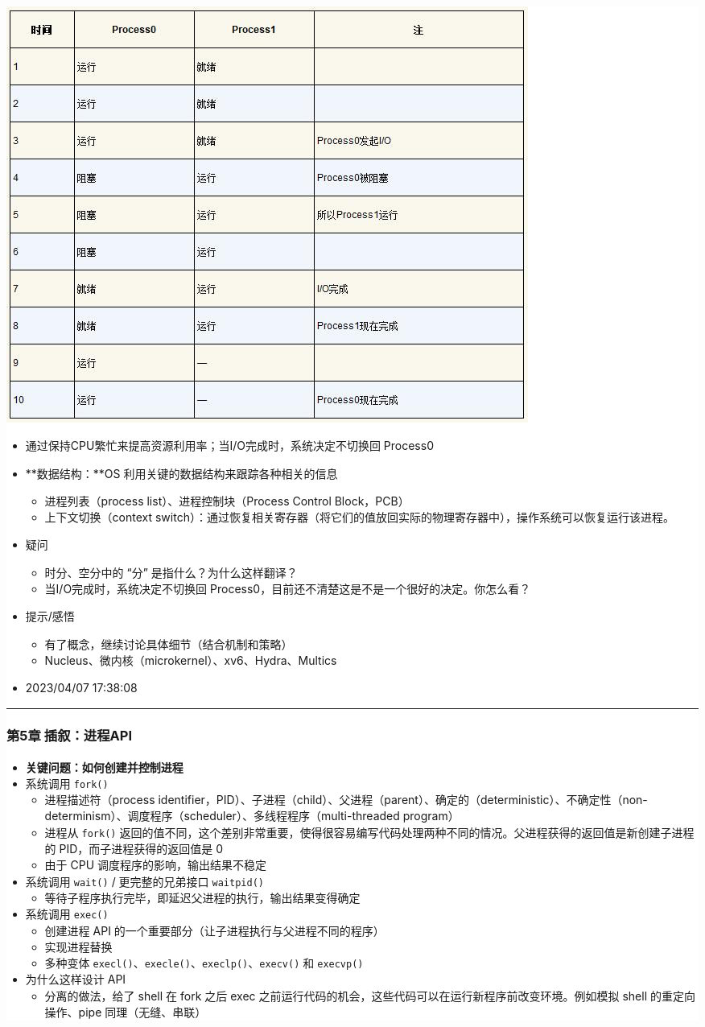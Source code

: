   ![img](images/00_总结/epub_30179184_8.jpg)

  * 通过保持CPU繁忙来提高资源利用率；当I/O完成时，系统决定不切换回 Process0

* **数据结构：**OS 利用关键的数据结构来跟踪各种相关的信息

  * 进程列表（process list）、进程控制块（Process Control Block，PCB）
  * 上下文切换（context switch）：通过恢复相关寄存器（将它们的值放回实际的物理寄存器中），操作系统可以恢复运行该进程。


* 疑问
  * 时分、空分中的 “分” 是指什么？为什么这样翻译？
  * 当I/O完成时，系统决定不切换回 Process0，目前还不清楚这是不是一个很好的决定。你怎么看？
* 提示/感悟
  * 有了概念，继续讨论具体细节（结合机制和策略）
  * Nucleus、微内核（microkernel）、xv6、Hydra、Multics



* 2023/04/07 17:38:08

------



### 第5章 插叙：进程API

* **关键问题：如何创建并控制进程**
* 系统调用 `fork()` 
  * 进程描述符（process identifier，PID）、子进程（child）、父进程（parent）、确定的（deterministic）、不确定性（non-determinism）、调度程序（scheduler）、多线程程序（multi-threaded program）
  * 进程从 `fork()` 返回的值不同，这个差别非常重要，使得很容易编写代码处理两种不同的情况。父进程获得的返回值是新创建子进程的 PID，而子进程获得的返回值是 0
  * 由于 CPU 调度程序的影响，输出结果不稳定
* 系统调用 `wait()`  / 更完整的兄弟接口 `waitpid()` 
  * 等待子程序执行完毕，即延迟父进程的执行，输出结果变得确定
* 系统调用 `exec()` 
  * 创建进程 API 的一个重要部分（让子进程执行与父进程不同的程序）
  * 实现进程替换
  * 多种变体 `execl()`、`execle()`、`execlp()`、`execv()` 和 `execvp()` 
* 为什么这样设计 API
  * 分离的做法，给了 shell 在 fork 之后 exec 之前运行代码的机会，这些代码可以在运行新程序前改变环境。例如模拟 shell 的重定向操作、pipe 同理（无缝、串联）